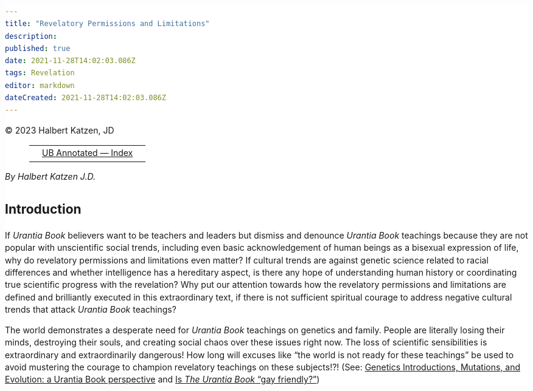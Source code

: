 ```yaml
---
title: "Revelatory Permissions and Limitations"
description: 
published: true
date: 2021-11-28T14:02:03.086Z
tags: Revelation
editor: markdown
dateCreated: 2021-11-28T14:02:03.086Z
---
```


<p class="v-card v-sheet theme--light grey lighten-3 px-2">© 2023 Halbert Katzen, JD</p>
<figure class="table chapter-navigator">
  <table>
    <tbody>
      <tr>
        <td></td>
        <td>
        <a href="/en/index/articles_ubannotated">
          <span class="mdi mdi-book-open-variant"></span><span class="pl-2">UB Annotated — Index</span>
        </a>
        </td>
        <td></td>
      </tr>
    </tbody>
  </table>
</figure>

_By Halbert Katzen J.D._

## Introduction

If _Urantia Book_ believers want to be teachers and leaders but dismiss and denounce _Urantia Book_ teachings because they are not popular with unscientific social trends, including even basic acknowledgement of human beings as a bisexual expression of life, why do revelatory permissions and limitations even matter? If cultural trends are against genetic science related to racial differences and whether intelligence has a hereditary aspect, is there any hope of understanding human history or coordinating true scientific progress with the revelation? Why put our attention towards how the revelatory permissions and limitations are defined and brilliantly executed in this extraordinary text, if there is not sufficient spiritual courage to address negative cultural trends that attack _Urantia Book_ teachings?

The world demonstrates a desperate need for _Urantia Book_ teachings on genetics and family. People are literally losing their minds, destroying their souls, and creating social chaos over these issues right now. The loss of scientific sensibilities is extraordinary and extraordinarily dangerous! How long will excuses like “the world is not ready for these teachings” be used to avoid mustering the courage to champion revelatory teachings on these subjects!?! (See: [Genetics Introductions, Mutations, and Evolution: a Urantia Book perspective](/en/article/Halbert_Katzen/Genetic_Introductions_Mutations_and_Evolution) and [Is _The Urantia Book_ “gay friendly?”](/en/article/Halbert_Katzen/Is_UB_gay_friendly))
